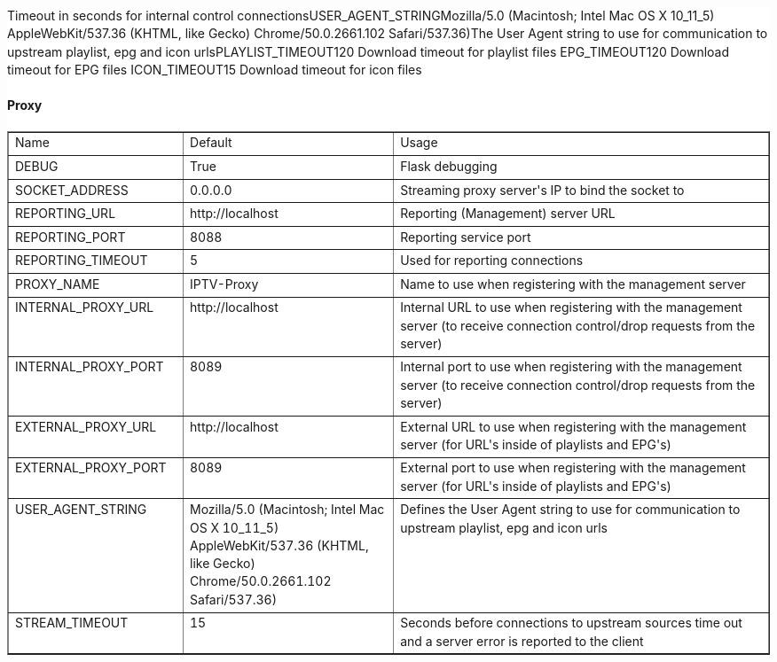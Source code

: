 </td><td style="border-width: 1px;">Timeout in seconds for internal control connections</td></tr><tr><td style="border-width: 1px;">USER_AGENT_STRING</td><td style="border-width: 1px;">Mozilla/5.0 (Macintosh; Intel Mac OS X 10_11_5) AppleWebKit/537.36 (KHTML, like Gecko) Chrome/50.0.2661.102 Safari/537.36)</td><td style="border-width: 1px;">The User Agent string to use for communication to upstream playlist, epg and icon urls</td></tr><tr><td style="border-width: 1px;">PLAYLIST_TIMEOUT</td><td style="border-width: 1px;">120  
</td><td style="border-width: 1px;">Download timeout for playlist files  
</td></tr><tr><td style="border-width: 1px;">EPG_TIMEOUT</td><td style="border-width: 1px;">120  
</td><td style="border-width: 1px;">Download timeout for EPG files  
</td></tr><tr><td style="border-width: 1px;">ICON_TIMEOUT</td><td style="border-width: 1px;">15  
</td><td style="border-width: 1px;">Download timeout for icon files  
</td></tr></tbody></table>

#### Proxy

<table border="1" id="bkmrk-name-default-usage-d" style="border-collapse: collapse; width: 100%;"><colgroup><col style="width: 22.9913%;"></col><col style="width: 27.6763%;"></col><col style="width: 49.3324%;"></col></colgroup><tbody><tr><td>Name  
</td><td>Default  
</td><td>Usage  
</td></tr><tr><td>DEBUG  
</td><td>True  
</td><td>Flask debugging  
</td></tr><tr><td>SOCKET_ADDRESS</td><td>0.0.0.0  
</td><td>Streaming proxy server's IP to bind the socket to</td></tr><tr><td>REPORTING_URL</td><td>http://localhost</td><td>Reporting (Management) server URL</td></tr><tr><td>REPORTING_PORT</td><td>8088  
</td><td>Reporting service port</td></tr><tr><td>REPORTING_TIMEOUT</td><td>5  
</td><td>Used for reporting connections</td></tr><tr><td>PROXY_NAME</td><td>IPTV-Proxy  
</td><td>Name to use when registering with the management server</td></tr><tr><td>INTERNAL_PROXY_URL</td><td>http://localhost</td><td>Internal URL to use when registering with the management server (to receive connection control/drop requests from the server) </td></tr><tr><td>INTERNAL_PROXY_PORT</td><td>8089  
</td><td>Internal port to use when registering with the management server (to receive connection control/drop requests from the server)</td></tr><tr><td>EXTERNAL_PROXY_URL</td><td>http://localhost</td><td>External URL to use when registering with the management server (for URL's inside of playlists and EPG's)</td></tr><tr><td>EXTERNAL_PROXY_PORT</td><td>8089  
</td><td>External port to use when registering with the management server (for URL's inside of playlists and EPG's)</td></tr><tr><td>USER_AGENT_STRING</td><td>Mozilla/5.0 (Macintosh; Intel Mac OS X 10_11_5) AppleWebKit/537.36 (KHTML, like Gecko) Chrome/50.0.2661.102 Safari/537.36)</td><td>Defines the User Agent string to use for communication to upstream playlist, epg and icon urls</td></tr><tr><td>STREAM_TIMEOUT</td><td>15  
</td><td>Seconds before connections to upstream sources time out and a server error is reported to the client </td></tr></tbody></table>
